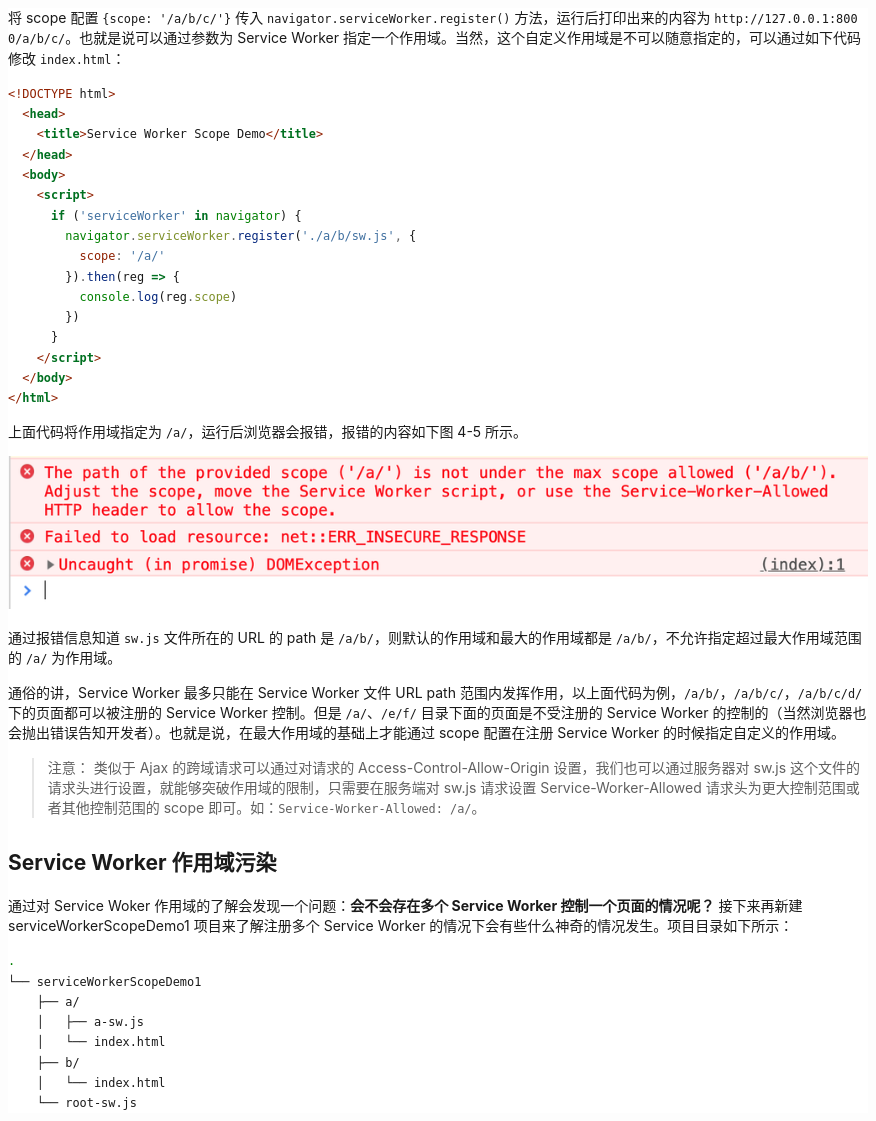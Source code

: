 将 scope 配置 `{scope: '/a/b/c/'}` 传入 `navigator.serviceWorker.register()` 方法，运行后打印出来的内容为 `http://127.0.0.1:8000/a/b/c/`。也就是说可以通过参数为 Service Worker 指定一个作用域。当然，这个自定义作用域是不可以随意指定的，可以通过如下代码修改 `index.html`：

```html
<!DOCTYPE html>
  <head>
    <title>Service Worker Scope Demo</title>
  </head>
  <body>
    <script>
      if ('serviceWorker' in navigator) {
        navigator.serviceWorker.register('./a/b/sw.js', {
          scope: '/a/'
        }).then(reg => {
          console.log(reg.scope)
        })
      }
    </script>
  </body>
</html>
```

上面代码将作用域指定为 `/a/`，运行后浏览器会报错，报错的内容如下图 4-5 所示。

![图 4-5 Service Worker 作用域报错信息](./img/service_worker_scope_error.png)

通过报错信息知道 `sw.js` 文件所在的 URL 的 path 是 `/a/b/`，则默认的作用域和最大的作用域都是 `/a/b/`，不允许指定超过最大作用域范围的 `/a/` 为作用域。

通俗的讲，Service Worker 最多只能在 Service Worker 文件 URL path 范围内发挥作用，以上面代码为例，`/a/b/`，`/a/b/c/`，`/a/b/c/d/` 下的页面都可以被注册的 Service Worker 控制。但是 `/a/`、`/e/f/` 目录下面的页面是不受注册的 Service Worker 的控制的（当然浏览器也会抛出错误告知开发者）。也就是说，在最大作用域的基础上才能通过 scope 配置在注册 Service Worker 的时候指定自定义的作用域。

> 注意：
> 类似于 Ajax 的跨域请求可以通过对请求的 Access-Control-Allow-Origin 设置，我们也可以通过服务器对 sw.js 这个文件的请求头进行设置，就能够突破作用域的限制，只需要在服务端对 sw.js 请求设置 Service-Worker-Allowed 请求头为更大控制范围或者其他控制范围的 scope 即可。如：`Service-Worker-Allowed: /a/`。

## Service Worker 作用域污染

通过对 Service Woker 作用域的了解会发现一个问题：**会不会存在多个 Service Worker 控制一个页面的情况呢？** 接下来再新建 serviceWorkerScopeDemo1 项目来了解注册多个 Service Worker 的情况下会有些什么神奇的情况发生。项目目录如下所示：

```bash
.
└── serviceWorkerScopeDemo1
    ├── a/
    │   ├── a-sw.js
    │   └── index.html
    ├── b/
    │   └── index.html
    └── root-sw.js
```
